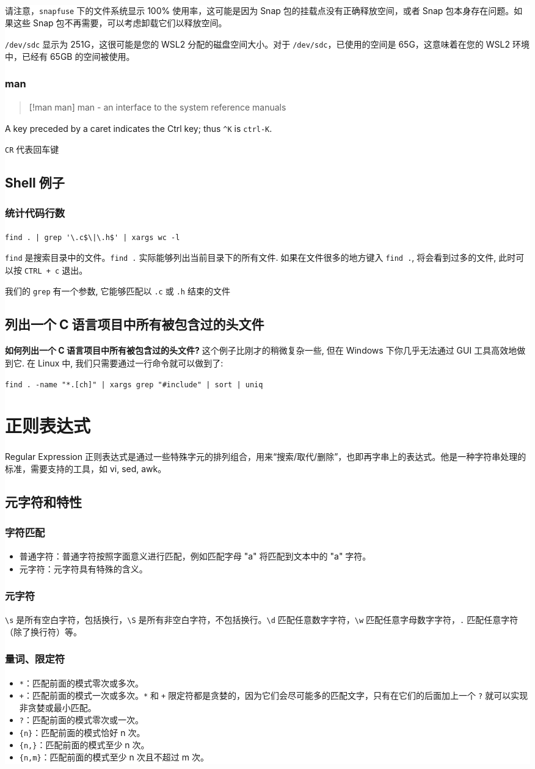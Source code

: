 请注意，`snapfuse` 下的文件系统显示 100% 使用率，这可能是因为 Snap 包的挂载点没有正确释放空间，或者 Snap 包本身存在问题。如果这些 Snap 包不再需要，可以考虑卸载它们以释放空间。

`/dev/sdc` 显示为 251G，这很可能是您的 WSL2 分配的磁盘空间大小。对于 `/dev/sdc`，已使用的空间是 65G，这意味着在您的 WSL2 环境中，已经有 65GB 的空间被使用。

### **man**

> [!man man]
> man - an interface to the system reference manuals

A key preceded by a caret indicates the Ctrl key; thus `^K` is `ctrl-K`.

`CR` 代表回车键

## Shell 例子

### 统计代码行数

```shell
find . | grep '\.c$\|\.h$' | xargs wc -l
```

`find` 是搜索目录中的文件。`find .` 实际能够列出当前目录下的所有文件. 如果在文件很多的地方键入 `find .`, 将会看到过多的文件, 此时可以按 `CTRL + c` 退出。

我们的 `grep` 有一个参数, 它能够匹配以 `.c` 或 `.h` 结束的文件

## 列出一个 C 语言项目中所有被包含过的头文件

**如何列出一个 C 语言项目中所有被包含过的头文件?** 这个例子比刚才的稍微复杂一些, 但在 Windows 下你几乎无法通过 GUI 工具高效地做到它. 在 Linux 中, 我们只需要通过一行命令就可以做到了:

```
find . -name "*.[ch]" | xargs grep "#include" | sort | uniq
```

# 正则表达式

Regular Expression 正则表达式是通过一些特殊字元的排列组合，用来“搜索/取代/删除”，也即再字串上的表达式。他是一种字符串处理的标准，需要支持的工具，如 vi, sed, awk。

## 元字符和特性
### 字符匹配

- 普通字符：普通字符按照字面意义进行匹配，例如匹配字母 "a" 将匹配到文本中的 "a" 字符。
- 元字符：元字符具有特殊的含义。

### 元字符

`\s` 是所有空白字符，包括换行，`\S` 是所有非空白字符，不包括换行。`\d` 匹配任意数字字符，`\w` 匹配任意字母数字字符，`.` 匹配任意字符（除了换行符）等。

### 量词、限定符

- `*`：匹配前面的模式零次或多次。
- `+`：匹配前面的模式一次或多次。`*` 和 `+` 限定符都是贪婪的，因为它们会尽可能多的匹配文字，只有在它们的后面加上一个 `?` 就可以实现非贪婪或最小匹配。
- `?`：匹配前面的模式零次或一次。
- `{n}`：匹配前面的模式恰好 n 次。
- `{n,}`：匹配前面的模式至少 n 次。
- `{n,m}`：匹配前面的模式至少 n 次且不超过 m 次。
